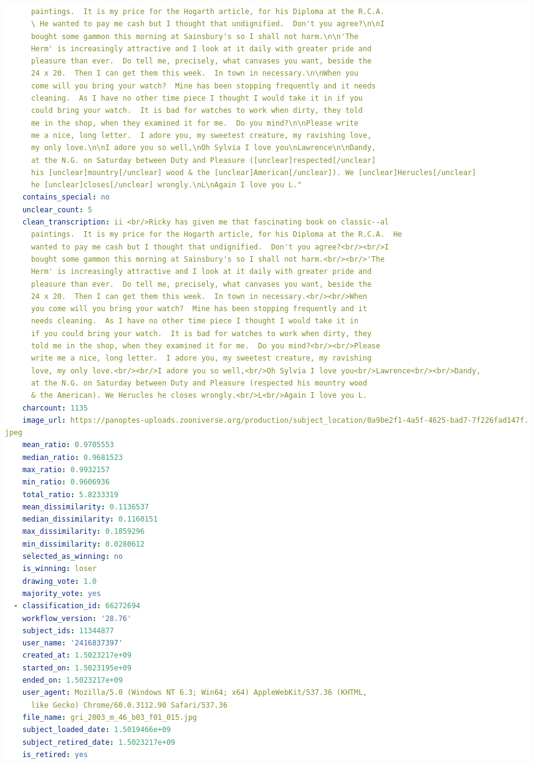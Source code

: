 ```yaml
      paintings.  It is my price for the Hogarth article, for his Diploma at the R.C.A.
      \ He wanted to pay me cash but I thought that undignified.  Don't you agree?\n\nI
      bought some gammon this morning at Sainsbury's so I shall not harm.\n\n'The
      Herm' is increasingly attractive and I look at it daily with greater pride and
      pleasure than ever.  Do tell me, precisely, what canvases you want, beside the
      24 x 20.  Then I can get them this week.  In town in necessary.\n\nWhen you
      come will you bring your watch?  Mine has been stopping frequently and it needs
      cleaning.  As I have no other time piece I thought I would take it in if you
      could bring your watch.  It is bad for watches to work when dirty, they told
      me in the shop, when they examined it for me.  Do you mind?\n\nPlease write
      me a nice, long letter.  I adore you, my sweetest creature, my ravishing love,
      my only love.\n\nI adore you so well,\nOh Sylvia I love you\nLawrence\n\nDandy,
      at the N.G. on Saturday between Duty and Pleasure ([unclear]respected[/unclear]
      his [unclear]mountry[/unclear] wood & the [unclear]American[/unclear]). We [unclear]Herucles[/unclear]
      he [unclear]closes[/unclear] wrongly.\nL\nAgain I love you L."
    contains_special: no
    unclear_count: 5
    clean_transcription: ii <br/>Ricky has given me that fascinating book on classic--al
      paintings.  It is my price for the Hogarth article, for his Diploma at the R.C.A.  He
      wanted to pay me cash but I thought that undignified.  Don't you agree?<br/><br/>I
      bought some gammon this morning at Sainsbury's so I shall not harm.<br/><br/>'The
      Herm' is increasingly attractive and I look at it daily with greater pride and
      pleasure than ever.  Do tell me, precisely, what canvases you want, beside the
      24 x 20.  Then I can get them this week.  In town in necessary.<br/><br/>When
      you come will you bring your watch?  Mine has been stopping frequently and it
      needs cleaning.  As I have no other time piece I thought I would take it in
      if you could bring your watch.  It is bad for watches to work when dirty, they
      told me in the shop, when they examined it for me.  Do you mind?<br/><br/>Please
      write me a nice, long letter.  I adore you, my sweetest creature, my ravishing
      love, my only love.<br/><br/>I adore you so well,<br/>Oh Sylvia I love you<br/>Lawrence<br/><br/>Dandy,
      at the N.G. on Saturday between Duty and Pleasure (respected his mountry wood
      & the American). We Herucles he closes wrongly.<br/>L<br/>Again I love you L.
    charcount: 1135
    image_url: https://panoptes-uploads.zooniverse.org/production/subject_location/0a9be2f1-4a5f-4625-bad7-7f226fad147f.jpeg
    mean_ratio: 0.9705553
    median_ratio: 0.9681523
    max_ratio: 0.9932157
    min_ratio: 0.9606936
    total_ratio: 5.8233319
    mean_dissimilarity: 0.1136537
    median_dissimilarity: 0.1160151
    max_dissimilarity: 0.1859296
    min_dissimilarity: 0.0280612
    selected_as_winning: no
    is_winning: loser
    drawing_vote: 1.0
    majority_vote: yes
  - classification_id: 66272694
    workflow_version: '28.76'
    subject_ids: 11344877
    user_name: '2416837397'
    created_at: 1.5023217e+09
    started_on: 1.5023195e+09
    ended_on: 1.5023217e+09
    user_agent: Mozilla/5.0 (Windows NT 6.3; Win64; x64) AppleWebKit/537.36 (KHTML,
      like Gecko) Chrome/60.0.3112.90 Safari/537.36
    file_name: gri_2003_m_46_b03_f01_015.jpg
    subject_loaded_date: 1.5019466e+09
    subject_retired_date: 1.5023217e+09
    is_retired: yes
```